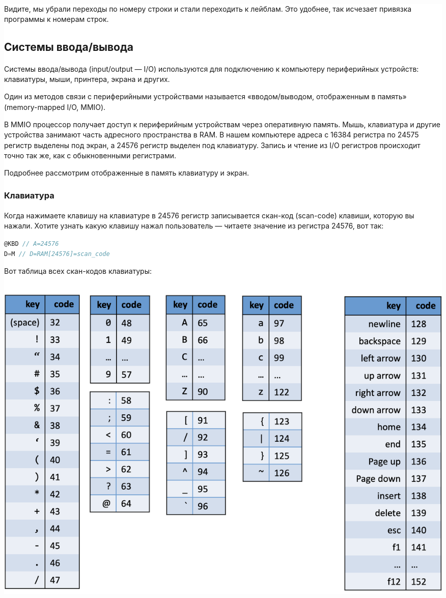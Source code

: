 Видите, мы убрали переходы по номеру строки и стали переходить к лейблам. Это удобнее, так исчезает привязка программы к номерам строк.

## Системы ввода/вывода

Системы ввода/вывода (input/output — I/O) используются для подключению к компьютеру периферийных устройств: клавиатуры, мыши, принтера, экрана и других.

Один из методов связи с периферийными устройствами называется «вводом/выводом, отображенным в память» (memory-mapped I/O, MMIO).

В MMIO процессор получает доступ к периферийным устройствам через оперативную память. Мышь, клавиатура и другие устройства занимают часть адресного пространства в RAM. В нашем компьютере адреса с 16384 регистра по 24575 регистр выделены под экран, а 24576 регистр выделен под клавиатуру. Запись и чтение из I/O регистров происходит точно так же, как с обыкновенными регистрами.

Подробнее рассмотрим отображенные в память клавиатуру и экран.

### Клавиатура

Когда нажимаете клавишу на клавиатуре в 24576 регистр записывается скан-код (scan-code) клавиши, которую вы нажали. Хотите узнать какую клавишу нажал пользователь — читаете значение из регистра 24576, вот так:

```c
@KBD // A=24576
D=M // D=RAM[24576]=scan_code
```

Вот таблица всех скан-кодов клавиатуры:

![скан-коды](img/scan-codes.png)
